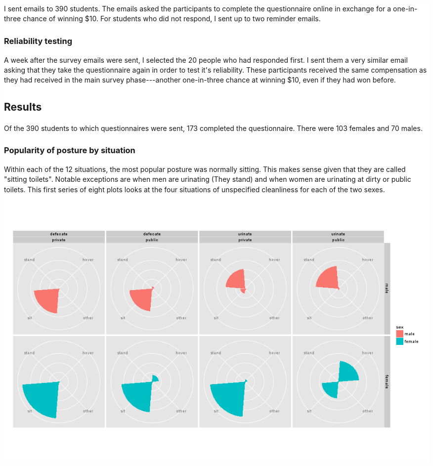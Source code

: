 I sent emails to 390 students. The emails asked the participants to
complete the questionnaire online in exchange for a one-in-three chance
of winning $10. For students who did not respond, I sent up to two
reminder emails.

### Reliability testing
A week after the survey emails were sent, I selected the 20 people who
had responded first. I sent them a very similar email asking that they
take the questionnaire again in order to test it's reliability. These
participants received the same compensation as they had received in the
main survey phase---another one-in-three chance at winning $10, even if
they had won before.

## Results
Of the 390 students to which questionnaires were sent, 173 completed the
questionnaire. There were 103 females and 70 males.

### Popularity of posture by situation
Within each of the 12 situations, the most popular posture was normally
sitting. This makes sense given that they are called "sitting toilets".
Notable exceptions are when men are urinating (They stand) and when women are
urinating at dirty or public toilets. This first series of eight plots looks at the
four situations of unspecified cleanliness for each of the two sexes.

![plot of chunk pie-matrix-1](figure/pie-matrix-1.png) 
